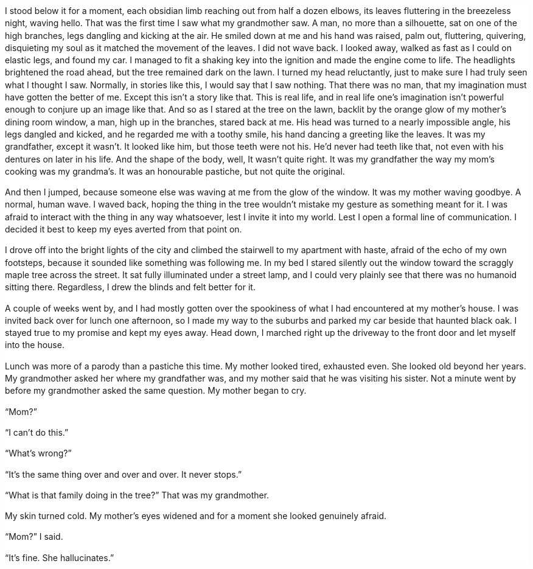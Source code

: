I stood below it for a moment, each obsidian limb reaching out from half a dozen elbows, its leaves fluttering in the breezeless night, waving hello. That was the first time I saw what my grandmother saw. A man, no more than a silhouette, sat on one of the high branches, legs dangling and kicking at the air. He smiled down at me and his hand was raised, palm out, fluttering, quivering, disquieting my soul as it matched the movement of the leaves. I did not wave back. I looked away, walked as fast as I could on elastic legs, and found my car. I managed to fit a shaking key into the ignition and made the engine come to life. The headlights brightened the road ahead, but the tree remained dark on the lawn. I turned my head reluctantly, just to make sure I had truly seen what I thought I saw. Normally, in stories like this, I would say that I saw nothing. That there was no man, that my imagination must have gotten the better of me. Except this isn’t a story like that. This is real life, and in real life one’s imagination isn’t powerful enough to conjure up an image like that. And so as I stared at the tree on the lawn, backlit by the orange glow of my mother’s dining room window, a man, high up in the branches, stared back at me. His head was turned to a nearly impossible angle, his legs dangled and kicked, and he regarded me with a toothy smile, his hand dancing a greeting like the leaves. It was my grandfather, except it wasn’t. It looked like him, but those teeth were not his. He’d never had teeth like that, not even with his dentures on later in his life. And the shape of the body, well, It wasn’t quite right. It was my grandfather the way my mom’s cooking was my grandma’s. It was an honourable pastiche, but not quite the original.

And then I jumped, because someone else was waving at me from the glow of the window. It was my mother waving goodbye. A normal, human wave. I waved back, hoping the thing in the tree wouldn’t mistake my gesture as something meant for it. I was afraid to interact with the thing in any way whatsoever, lest I invite it into my world. Lest I open a formal line of communication. I decided it best to keep my eyes averted from that point on.

I drove off into the bright lights of the city and climbed the stairwell to my apartment with haste, afraid of the echo of my own footsteps, because it sounded like something was following me. In my bed I stared silently out the window toward the scraggly maple tree across the street. It sat fully illuminated under a street lamp, and I could very plainly see that there was no humanoid sitting there. Regardless, I drew the blinds and felt better for it.

A couple of weeks went by, and I had mostly gotten over the spookiness of what I had encountered at my mother’s house. I was invited back over for lunch one afternoon, so I made my way to the suburbs and parked my car beside that haunted black oak. I stayed true to my promise and kept my eyes away. Head down, I marched right up the driveway to the front door and let myself into the house.

Lunch was more of a parody than a pastiche this time. My mother looked tired, exhausted even. She looked old beyond her years. My grandmother asked her where my grandfather was, and my mother said that he was visiting his sister. Not a minute went by before my grandmother asked the same question. My mother began to cry.

“Mom?”

“I can’t do this.”

“What’s wrong?”

“It’s the same thing over and over and over. It never stops.”

“What is that family doing in the tree?” That was my grandmother.

My skin turned cold. My mother’s eyes widened and for a moment she looked genuinely afraid.

“Mom?” I said.

“It’s fine. She hallucinates.”
